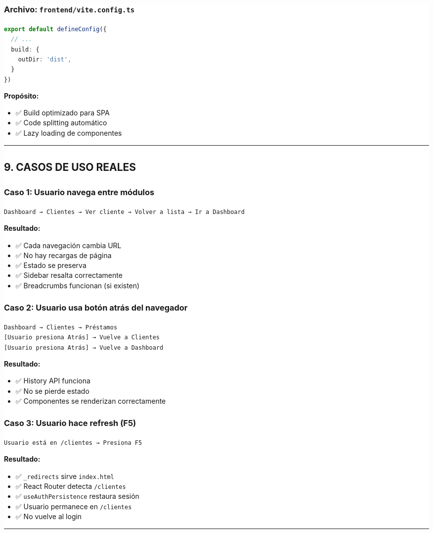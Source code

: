 ### **Archivo:** `frontend/vite.config.ts`

```typescript
export default defineConfig({
  // ...
  build: {
    outDir: 'dist',
  }
})
```

**Propósito:**
- ✅ Build optimizado para SPA
- ✅ Code splitting automático
- ✅ Lazy loading de componentes

---

## 9. CASOS DE USO REALES

### **Caso 1: Usuario navega entre módulos**
```
Dashboard → Clientes → Ver cliente → Volver a lista → Ir a Dashboard
```
**Resultado:**
- ✅ Cada navegación cambia URL
- ✅ No hay recargas de página
- ✅ Estado se preserva
- ✅ Sidebar resalta correctamente
- ✅ Breadcrumbs funcionan (si existen)

### **Caso 2: Usuario usa botón atrás del navegador**
```
Dashboard → Clientes → Préstamos
[Usuario presiona Atrás] → Vuelve a Clientes
[Usuario presiona Atrás] → Vuelve a Dashboard
```
**Resultado:**
- ✅ History API funciona
- ✅ No se pierde estado
- ✅ Componentes se renderizan correctamente

### **Caso 3: Usuario hace refresh (F5)**
```
Usuario está en /clientes → Presiona F5
```
**Resultado:**
- ✅ `_redirects` sirve `index.html`
- ✅ React Router detecta `/clientes`
- ✅ `useAuthPersistence` restaura sesión
- ✅ Usuario permanece en `/clientes`
- ✅ No vuelve al login

---